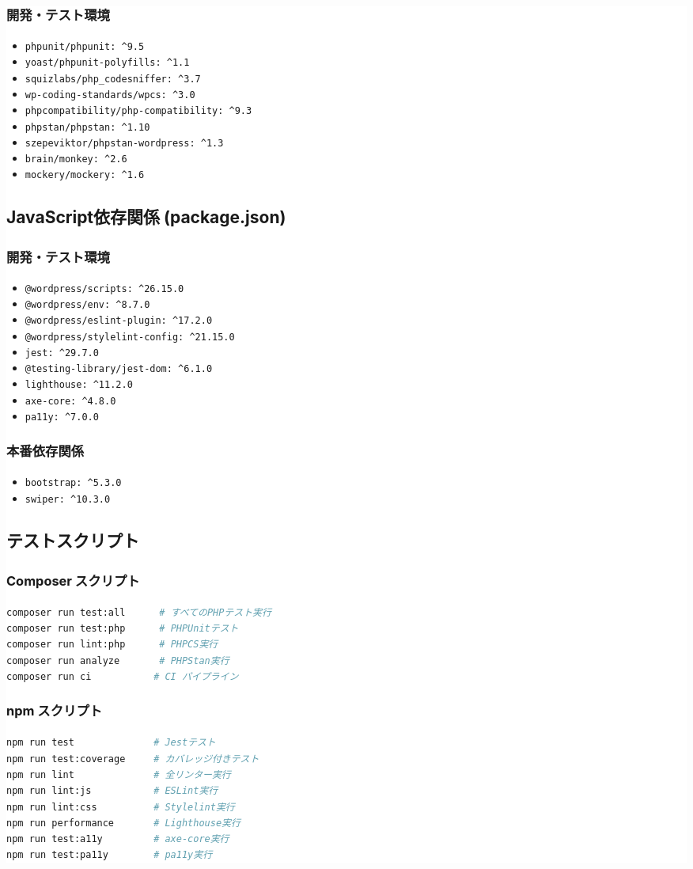 ### 開発・テスト環境
- `phpunit/phpunit: ^9.5`
- `yoast/phpunit-polyfills: ^1.1`
- `squizlabs/php_codesniffer: ^3.7`
- `wp-coding-standards/wpcs: ^3.0`
- `phpcompatibility/php-compatibility: ^9.3`
- `phpstan/phpstan: ^1.10`
- `szepeviktor/phpstan-wordpress: ^1.3`
- `brain/monkey: ^2.6`
- `mockery/mockery: ^1.6`

## JavaScript依存関係 (package.json)

### 開発・テスト環境
- `@wordpress/scripts: ^26.15.0`
- `@wordpress/env: ^8.7.0`
- `@wordpress/eslint-plugin: ^17.2.0`
- `@wordpress/stylelint-config: ^21.15.0`
- `jest: ^29.7.0`
- `@testing-library/jest-dom: ^6.1.0`
- `lighthouse: ^11.2.0`
- `axe-core: ^4.8.0`
- `pa11y: ^7.0.0`

### 本番依存関係
- `bootstrap: ^5.3.0`
- `swiper: ^10.3.0`

## テストスクリプト

### Composer スクリプト
```bash
composer run test:all      # すべてのPHPテスト実行
composer run test:php      # PHPUnitテスト
composer run lint:php      # PHPCS実行
composer run analyze       # PHPStan実行
composer run ci           # CI パイプライン
```

### npm スクリプト
```bash
npm run test              # Jestテスト
npm run test:coverage     # カバレッジ付きテスト
npm run lint              # 全リンター実行
npm run lint:js           # ESLint実行
npm run lint:css          # Stylelint実行
npm run performance       # Lighthouse実行
npm run test:a11y         # axe-core実行
npm run test:pa11y        # pa11y実行
```
